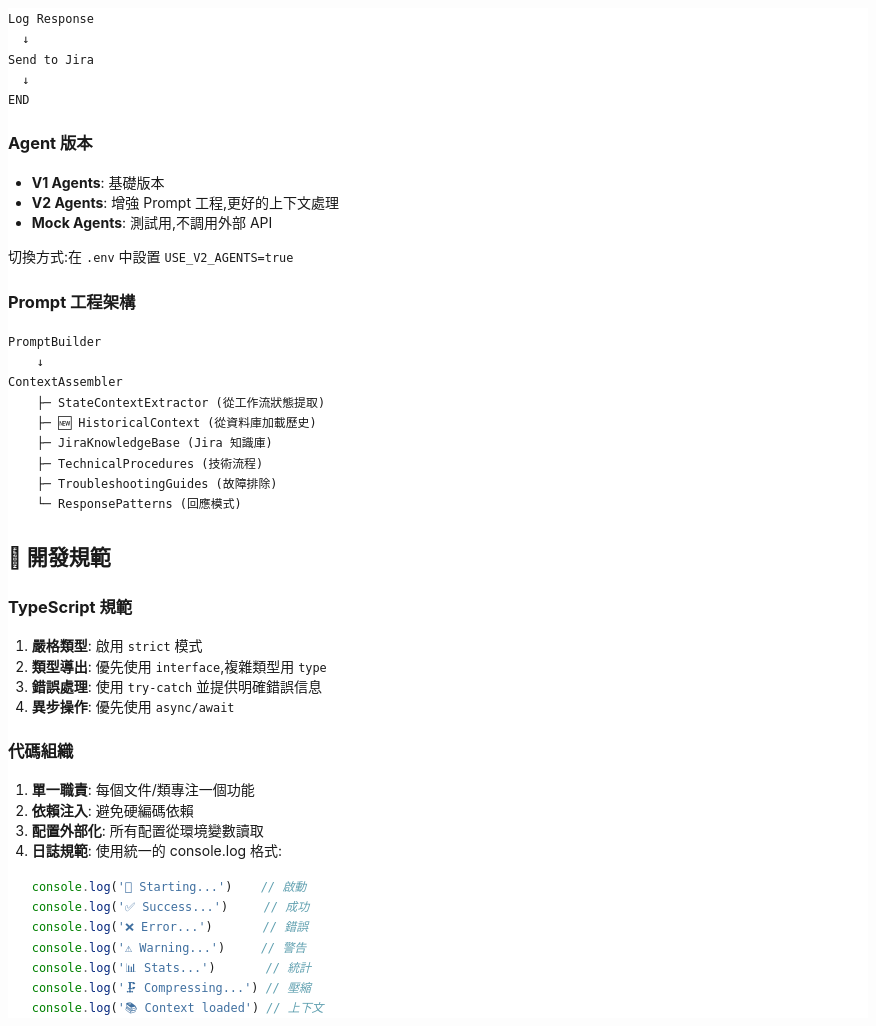 ```
Log Response
  ↓
Send to Jira
  ↓
END
```

### Agent 版本

- **V1 Agents**: 基礎版本
- **V2 Agents**: 增強 Prompt 工程,更好的上下文處理
- **Mock Agents**: 測試用,不調用外部 API

切換方式:在 `.env` 中設置 `USE_V2_AGENTS=true`

### Prompt 工程架構

```
PromptBuilder
    ↓
ContextAssembler
    ├─ StateContextExtractor (從工作流狀態提取)
    ├─ 🆕 HistoricalContext (從資料庫加載歷史)
    ├─ JiraKnowledgeBase (Jira 知識庫)
    ├─ TechnicalProcedures (技術流程)
    ├─ TroubleshootingGuides (故障排除)
    └─ ResponsePatterns (回應模式)
```

## 🔧 開發規範

### TypeScript 規範

1. **嚴格類型**: 啟用 `strict` 模式
2. **類型導出**: 優先使用 `interface`,複雜類型用 `type`
3. **錯誤處理**: 使用 `try-catch` 並提供明確錯誤信息
4. **異步操作**: 優先使用 `async/await`

### 代碼組織

1. **單一職責**: 每個文件/類專注一個功能
2. **依賴注入**: 避免硬編碼依賴
3. **配置外部化**: 所有配置從環境變數讀取
4. **日誌規範**: 使用統一的 console.log 格式:
   ```typescript
   console.log('🚀 Starting...')    // 啟動
   console.log('✅ Success...')     // 成功
   console.log('❌ Error...')       // 錯誤
   console.log('⚠️ Warning...')     // 警告
   console.log('📊 Stats...')       // 統計
   console.log('🗜️ Compressing...') // 壓縮
   console.log('📚 Context loaded') // 上下文
   ```
